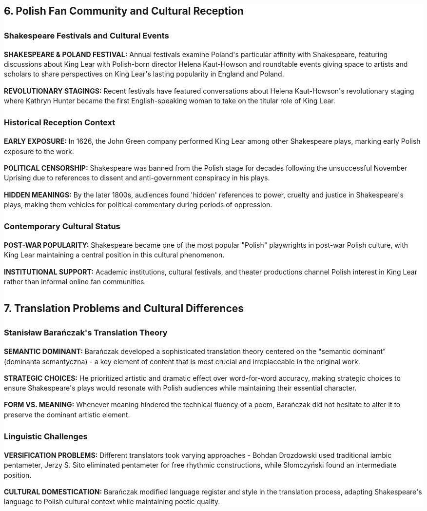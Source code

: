 ## 6. Polish Fan Community and Cultural Reception

### Shakespeare Festivals and Cultural Events
**SHAKESPEARE & POLAND FESTIVAL:** Annual festivals examine Poland's particular affinity with Shakespeare, featuring discussions about King Lear with Polish-born director Helena Kaut-Howson and roundtable events giving space to artists and scholars to share perspectives on King Lear's lasting popularity in England and Poland.

**REVOLUTIONARY STAGINGS:** Recent festivals have featured conversations about Helena Kaut-Howson's revolutionary staging where Kathryn Hunter became the first English-speaking woman to take on the titular role of King Lear.

### Historical Reception Context
**EARLY EXPOSURE:** In 1626, the John Green company performed King Lear among other Shakespeare plays, marking early Polish exposure to the work.

**POLITICAL CENSORSHIP:** Shakespeare was banned from the Polish stage for decades following the unsuccessful November Uprising due to references to dissent and anti-government conspiracy in his plays.

**HIDDEN MEANINGS:** By the later 1800s, audiences found 'hidden' references to power, cruelty and justice in Shakespeare's plays, making them vehicles for political commentary during periods of oppression.

### Contemporary Cultural Status
**POST-WAR POPULARITY:** Shakespeare became one of the most popular "Polish" playwrights in post-war Polish culture, with King Lear maintaining a central position in this cultural phenomenon.

**INSTITUTIONAL SUPPORT:** Academic institutions, cultural festivals, and theater productions channel Polish interest in King Lear rather than informal online fan communities.

## 7. Translation Problems and Cultural Differences

### Stanisław Barańczak's Translation Theory
**SEMANTIC DOMINANT:** Barańczak developed a sophisticated translation theory centered on the "semantic dominant" (dominanta semantyczna) - a key element of content that is most crucial and irreplaceable in the original work.

**STRATEGIC CHOICES:** He prioritized artistic and dramatic effect over word-for-word accuracy, making strategic choices to ensure Shakespeare's plays would resonate with Polish audiences while maintaining their essential character.

**FORM VS. MEANING:** Whenever meaning hindered the technical fluency of a poem, Barańczak did not hesitate to alter it to preserve the dominant artistic element.

### Linguistic Challenges
**VERSIFICATION PROBLEMS:** Different translators took varying approaches - Bohdan Drozdowski used traditional iambic pentameter, Jerzy S. Sito eliminated pentameter for free rhythmic constructions, while Słomczyński found an intermediate position.

**CULTURAL DOMESTICATION:** Barańczak modified language register and style in the translation process, adapting Shakespeare's language to Polish cultural context while maintaining poetic quality.
